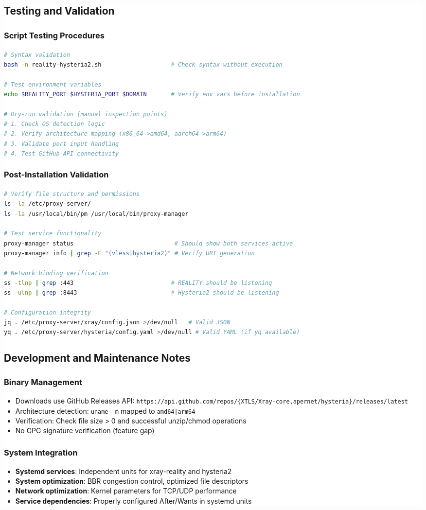 ## Testing and Validation

### Script Testing Procedures
```bash
# Syntax validation
bash -n reality-hysteria2.sh                    # Check syntax without execution

# Test environment variables
echo $REALITY_PORT $HYSTERIA_PORT $DOMAIN       # Verify env vars before installation

# Dry-run validation (manual inspection points)
# 1. Check OS detection logic
# 2. Verify architecture mapping (x86_64->amd64, aarch64->arm64)  
# 3. Validate port input handling
# 4. Test GitHub API connectivity
```

### Post-Installation Validation
```bash
# Verify file structure and permissions
ls -la /etc/proxy-server/
ls -la /usr/local/bin/pm /usr/local/bin/proxy-manager

# Test service functionality
proxy-manager status                             # Should show both services active
proxy-manager info | grep -E "(vless|hysteria2)" # Verify URI generation

# Network binding verification  
ss -tlnp | grep :443                            # REALITY should be listening
ss -ulnp | grep :8443                           # Hysteria2 should be listening

# Configuration integrity
jq . /etc/proxy-server/xray/config.json >/dev/null   # Valid JSON
yq . /etc/proxy-server/hysteria/config.yaml >/dev/null # Valid YAML (if yq available)
```

## Development and Maintenance Notes

### Binary Management
- Downloads use GitHub Releases API: `https://api.github.com/repos/{XTLS/Xray-core,apernet/hysteria}/releases/latest`
- Architecture detection: `uname -m` mapped to `amd64|arm64`
- Verification: Check file size > 0 and successful unzip/chmod operations
- No GPG signature verification (feature gap)

### System Integration
- **Systemd services**: Independent units for xray-reality and hysteria2
- **System optimization**: BBR congestion control, optimized file descriptors
- **Network optimization**: Kernel parameters for TCP/UDP performance
- **Service dependencies**: Properly configured After/Wants in systemd units
